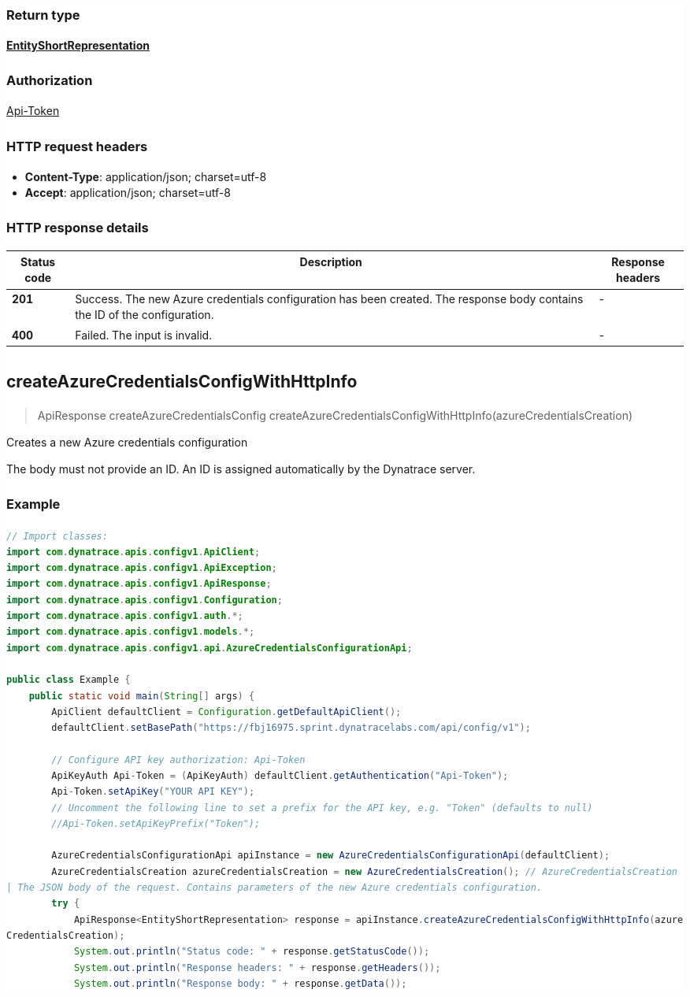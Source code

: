 ### Return type

[**EntityShortRepresentation**](EntityShortRepresentation.md)


### Authorization

[Api-Token](../README.md#Api-Token)

### HTTP request headers

- **Content-Type**: application/json; charset=utf-8
- **Accept**: application/json; charset=utf-8

### HTTP response details
| Status code | Description | Response headers |
|-------------|-------------|------------------|
| **201** | Success. The new Azure credentials configuration has been created. The response body contains the ID of the configuration. |  -  |
| **400** | Failed. The input is invalid. |  -  |

## createAzureCredentialsConfigWithHttpInfo

> ApiResponse<EntityShortRepresentation> createAzureCredentialsConfig createAzureCredentialsConfigWithHttpInfo(azureCredentialsCreation)

Creates a new Azure credentials configuration

The body must not provide an ID. An ID is assigned automatically by the Dynatrace server.

### Example

```java
// Import classes:
import com.dynatrace.apis.configv1.ApiClient;
import com.dynatrace.apis.configv1.ApiException;
import com.dynatrace.apis.configv1.ApiResponse;
import com.dynatrace.apis.configv1.Configuration;
import com.dynatrace.apis.configv1.auth.*;
import com.dynatrace.apis.configv1.models.*;
import com.dynatrace.apis.configv1.api.AzureCredentialsConfigurationApi;

public class Example {
    public static void main(String[] args) {
        ApiClient defaultClient = Configuration.getDefaultApiClient();
        defaultClient.setBasePath("https://fbj16975.sprint.dynatracelabs.com/api/config/v1");
        
        // Configure API key authorization: Api-Token
        ApiKeyAuth Api-Token = (ApiKeyAuth) defaultClient.getAuthentication("Api-Token");
        Api-Token.setApiKey("YOUR API KEY");
        // Uncomment the following line to set a prefix for the API key, e.g. "Token" (defaults to null)
        //Api-Token.setApiKeyPrefix("Token");

        AzureCredentialsConfigurationApi apiInstance = new AzureCredentialsConfigurationApi(defaultClient);
        AzureCredentialsCreation azureCredentialsCreation = new AzureCredentialsCreation(); // AzureCredentialsCreation | The JSON body of the request. Contains parameters of the new Azure credentials configuration.
        try {
            ApiResponse<EntityShortRepresentation> response = apiInstance.createAzureCredentialsConfigWithHttpInfo(azureCredentialsCreation);
            System.out.println("Status code: " + response.getStatusCode());
            System.out.println("Response headers: " + response.getHeaders());
            System.out.println("Response body: " + response.getData());
```